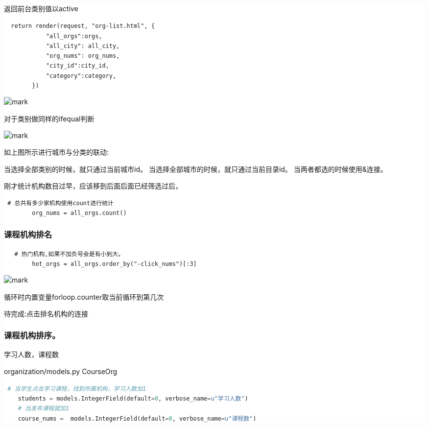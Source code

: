 返回前台类别值以active

```
  return render(request, "org-list.html", {
            "all_orgs":orgs,
            "all_city": all_city,
            "org_nums": org_nums,
            "city_id":city_id,
            "category":category,
        })
```

![mark](http://upload-images.jianshu.io/upload_images/1779926-72d903ef5200a1e7.png?imageMogr2/auto-orient/strip%7CimageView2/2/w/1240)

对于类别做同样的ifequal判断

![mark](http://upload-images.jianshu.io/upload_images/1779926-2305e782e28994d3.png?imageMogr2/auto-orient/strip%7CimageView2/2/w/1240)

如上图所示进行城市与分类的联动:

当选择全部类别的时候，就只通过当前城市id。
当选择全部城市的时候，就只通过当前目录id。
当两者都选的时候使用&连接。

刚才统计机构数目过早，应该移到后面后面已经筛选过后，

```
 # 总共有多少家机构使用count进行统计
        org_nums = all_orgs.count()
```

### 课程机构排名

```
   # 热门机构,如果不加负号会是有小到大。
        hot_orgs = all_orgs.order_by("-click_nums")[:3]
```

![mark](http://upload-images.jianshu.io/upload_images/1779926-ddd1ad924aa2a513.png?imageMogr2/auto-orient/strip%7CimageView2/2/w/1240)

循环时内置变量forloop.counter取当前循环到第几次

待完成:点击排名机构的连接

### 课程机构排序。

学习人数，课程数

organization/models.py
CourseOrg

```python
 # 当学生点击学习课程，找到所属机构，学习人数加1
    students = models.IntegerField(default=0, verbose_name=u"学习人数")
    # 当发布课程就加1
    course_nums =  models.IntegerField(default=0, verbose_name=u"课程数")
```
